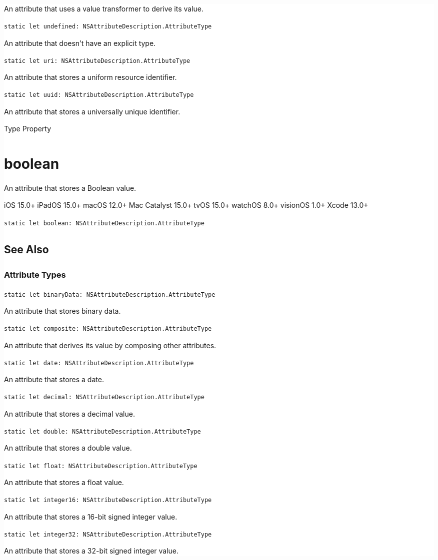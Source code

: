 An attribute that uses a value transformer to derive its value.

`static let undefined: NSAttributeDescription.AttributeType`

An attribute that doesn’t have an explicit type.

`static let uri: NSAttributeDescription.AttributeType`

An attribute that stores a uniform resource identifier.

`static let uuid: NSAttributeDescription.AttributeType`

An attribute that stores a universally unique identifier.

Type Property

# boolean

An attribute that stores a Boolean value.

iOS 15.0+  iPadOS 15.0+  macOS 12.0+  Mac Catalyst 15.0+  tvOS 15.0+  watchOS
8.0+  visionOS 1.0+  Xcode 13.0+

    
    
    static let boolean: NSAttributeDescription.AttributeType

## See Also

### Attribute Types

`static let binaryData: NSAttributeDescription.AttributeType`

An attribute that stores binary data.

`static let composite: NSAttributeDescription.AttributeType`

An attribute that derives its value by composing other attributes.

`static let date: NSAttributeDescription.AttributeType`

An attribute that stores a date.

`static let decimal: NSAttributeDescription.AttributeType`

An attribute that stores a decimal value.

`static let double: NSAttributeDescription.AttributeType`

An attribute that stores a double value.

`static let float: NSAttributeDescription.AttributeType`

An attribute that stores a float value.

`static let integer16: NSAttributeDescription.AttributeType`

An attribute that stores a 16-bit signed integer value.

`static let integer32: NSAttributeDescription.AttributeType`

An attribute that stores a 32-bit signed integer value.

